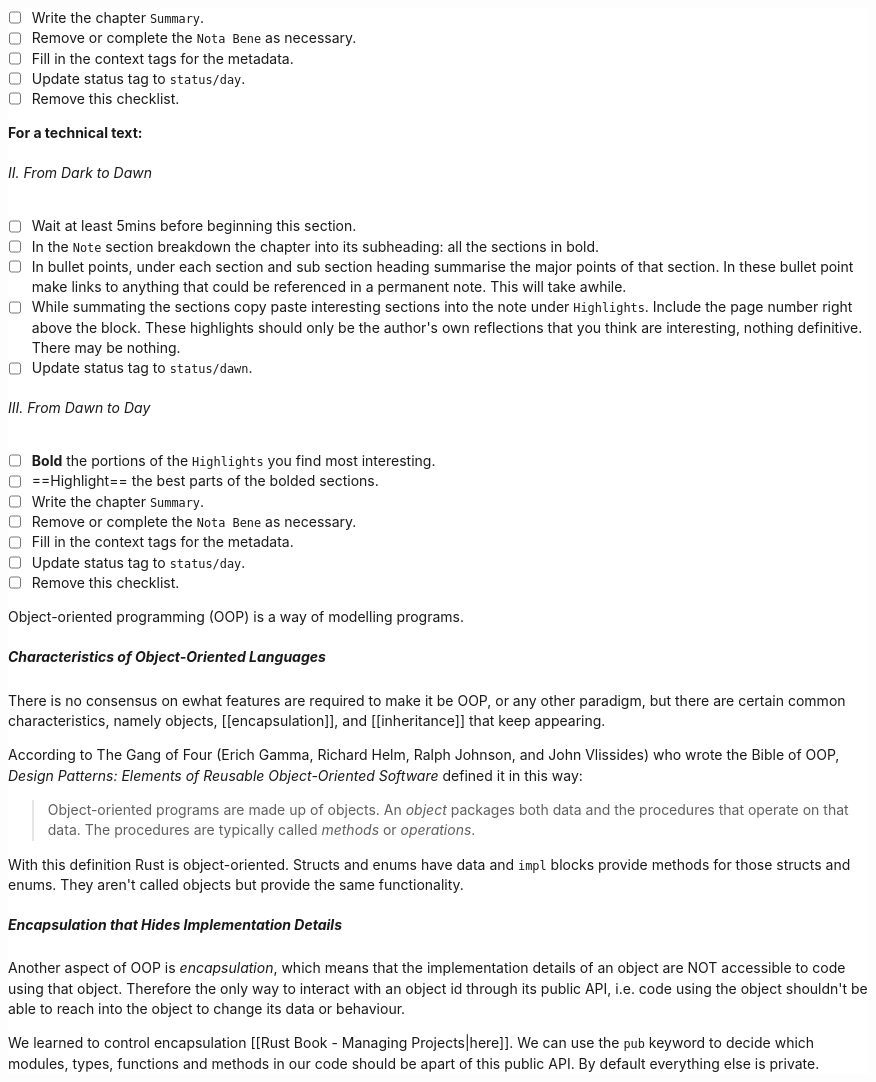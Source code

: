 - [ ] Write the chapter `Summary`.
- [ ] Remove or complete the `Nota Bene` as necessary.
- [ ] Fill in the context tags for the metadata.
- [ ] Update status tag to `status/day`.
- [ ] Remove this checklist.

**For a technical text:**
###### II. From Dark to Dawn
- [ ] Wait at least 5mins before beginning this section.
- [ ] In the `Note` section breakdown the chapter into its subheading: all the sections in bold.
- [ ] In bullet points, under each section and sub section heading summarise the major points of that section. In these bullet point make links to anything that could be referenced in a permanent note. This will take awhile.
- [ ] While summating the sections copy paste interesting sections into the note under `Highlights`. Include the page number right above the block. These highlights should only be the author's own reflections that you think are interesting, nothing definitive. There may be nothing.
- [ ] Update status tag to `status/dawn`.
###### III. From Dawn to Day
- [ ]  **Bold** the portions of the `Highlights` you find most interesting.
- [ ] ==Highlight== the best parts of the bolded sections.
- [ ] Write the chapter `Summary`.
- [ ] Remove or complete the `Nota Bene` as necessary.
- [ ] Fill in the context tags for the metadata.
- [ ] Update status tag to `status/day`.
- [ ] Remove this checklist.

Object-oriented programming (OOP) is a way of modelling programs.

##### Characteristics of Object-Oriented Languages

There is no consensus on ewhat features are required to make it be OOP, or any other paradigm, but there are certain common characteristics, namely objects, [[encapsulation]], and [[inheritance]] that keep appearing.

According to The Gang of Four (Erich Gamma, Richard Helm, Ralph Johnson, and John Vlissides) who wrote the Bible of OOP, _Design Patterns: Elements of Reusable Object-Oriented Software_ defined it in this way:

>Object-oriented programs are made up of objects. An _object_ packages both data and the procedures that operate on that data. The procedures are typically called _methods_ or _operations_.

With this definition Rust is object-oriented. Structs and enums have data and `impl` blocks provide methods for those structs and enums. They aren't called objects but provide the same functionality.

##### Encapsulation that Hides Implementation Details

Another aspect of OOP is _encapsulation_, which means that the implementation details of an object are NOT accessible to code using that object. Therefore the only way to interact with an object id through its public API, i.e. code using the object shouldn't be able to reach into the object to change its data or behaviour.

We learned to control encapsulation [[Rust Book - Managing Projects|here]]. We can use the `pub` keyword to decide which modules, types, functions and methods in our code should be apart of this public API. By default everything else is private.
